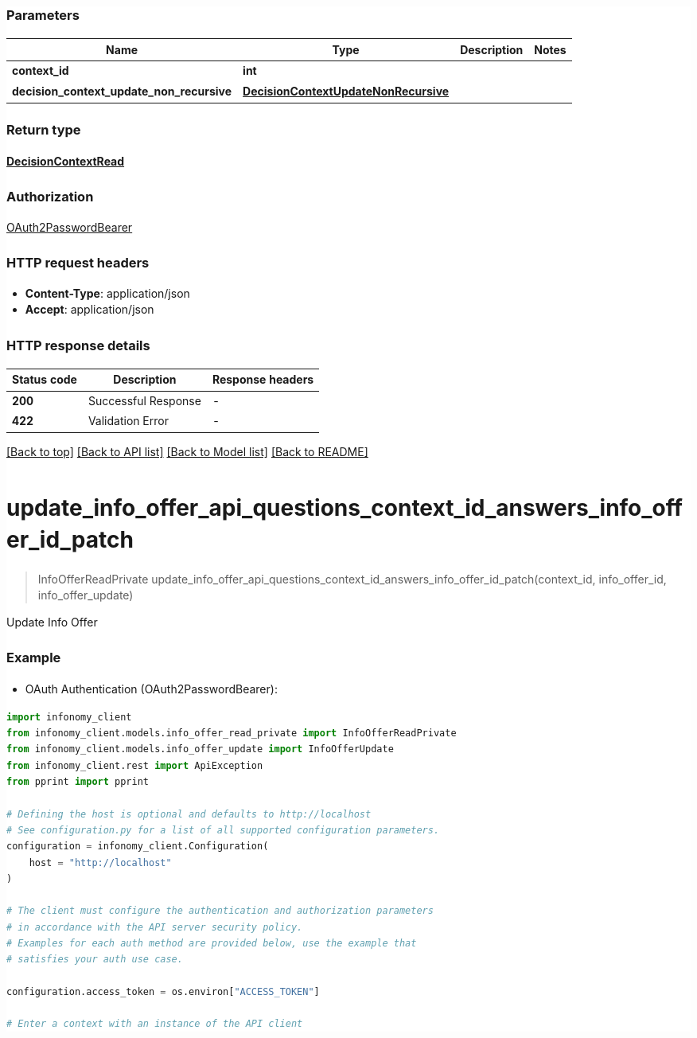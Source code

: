 

### Parameters


Name | Type | Description  | Notes
------------- | ------------- | ------------- | -------------
 **context_id** | **int**|  | 
 **decision_context_update_non_recursive** | [**DecisionContextUpdateNonRecursive**](DecisionContextUpdateNonRecursive.md)|  | 

### Return type

[**DecisionContextRead**](DecisionContextRead.md)

### Authorization

[OAuth2PasswordBearer](../README.md#OAuth2PasswordBearer)

### HTTP request headers

 - **Content-Type**: application/json
 - **Accept**: application/json

### HTTP response details

| Status code | Description | Response headers |
|-------------|-------------|------------------|
**200** | Successful Response |  -  |
**422** | Validation Error |  -  |

[[Back to top]](#) [[Back to API list]](../README.md#documentation-for-api-endpoints) [[Back to Model list]](../README.md#documentation-for-models) [[Back to README]](../README.md)

# **update_info_offer_api_questions_context_id_answers_info_offer_id_patch**
> InfoOfferReadPrivate update_info_offer_api_questions_context_id_answers_info_offer_id_patch(context_id, info_offer_id, info_offer_update)

Update Info Offer

### Example

* OAuth Authentication (OAuth2PasswordBearer):

```python
import infonomy_client
from infonomy_client.models.info_offer_read_private import InfoOfferReadPrivate
from infonomy_client.models.info_offer_update import InfoOfferUpdate
from infonomy_client.rest import ApiException
from pprint import pprint

# Defining the host is optional and defaults to http://localhost
# See configuration.py for a list of all supported configuration parameters.
configuration = infonomy_client.Configuration(
    host = "http://localhost"
)

# The client must configure the authentication and authorization parameters
# in accordance with the API server security policy.
# Examples for each auth method are provided below, use the example that
# satisfies your auth use case.

configuration.access_token = os.environ["ACCESS_TOKEN"]

# Enter a context with an instance of the API client
```
